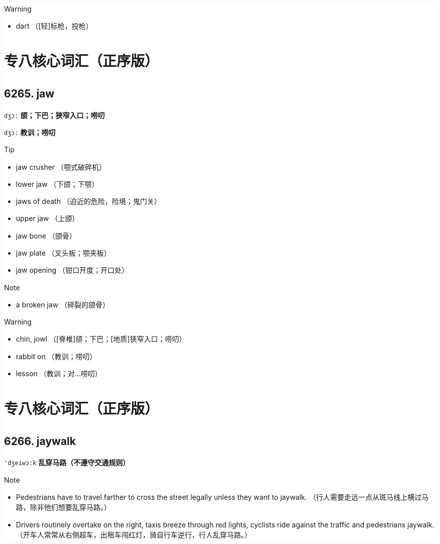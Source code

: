 > [!WARNING]
>
> - dart （[轻]标枪，投枪）
>

# 专八核心词汇（正序版）

## 6265. jaw

`dʒɔ:`  **颌；下巴；狭窄入口；唠叨**

`dʒɔ:`  **教训；唠叨**

> [!TIP]
>
> - jaw crusher （颚式破碎机）
>
> - lower jaw （下颌；下颚）
>
> - jaws of death （迫近的危险，险境；鬼门关）
>
> - upper jaw （上颌）
>
> - jaw bone （颌骨）
>
> - jaw plate （叉头板；颚夹板）
>
> - jaw opening （钳口开度；开口处）
>

> [!NOTE]
>
> - a broken jaw （碎裂的颌骨）
>

> [!WARNING]
>
> - chin, jowl （[脊椎]颌；下巴；[地质]狭窄入口；唠叨）
>
> - rabbit on （教训；唠叨）
>
> - lesson （教训；对…唠叨）
>

# 专八核心词汇（正序版）

## 6266. jaywalk

`'dʒeiwɔ:k`  **乱穿马路（不遵守交通规则）**

> [!NOTE]
>
> - Pedestrians have to travel farther to cross the street legally unless they want to jaywalk. （行人需要走远一点从斑马线上横过马路，除非他们想要乱穿马路。）
>
> - Drivers routinely  overtake on the right, taxis breeze through red lights, cyclists ride against the traffic and pedestrians jaywalk. （开车人常常从右侧超车，出租车闯红灯，骑自行车逆行，行人乱穿马路。）
>
